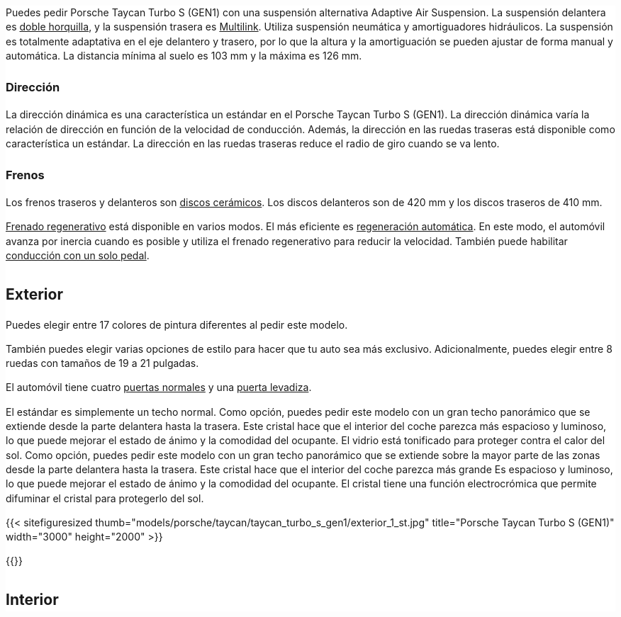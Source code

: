 

Puedes pedir Porsche Taycan Turbo S (GEN1) con una suspensión alternativa Adaptive Air Suspension. La suspensión delantera es [doble horquilla](../../../../technology/suspension/#doble-horquilla), y la suspensión trasera es [Multilink](../../../../technology/suspension/#enlace-múltiple). Utiliza suspensión neumática y amortiguadores hidráulicos. La suspensión es totalmente adaptativa en el eje delantero y trasero, por lo que la altura y la amortiguación se pueden ajustar de forma manual y automática. La distancia mínima al suelo es 103 mm y la máxima es 126 mm.

### Dirección

La dirección dinámica es una característica un estándar en el Porsche Taycan Turbo S (GEN1). La dirección dinámica varía la relación de dirección en función de la velocidad de conducción. Además, la dirección en las ruedas traseras está disponible como característica un estándar. La dirección en las ruedas traseras reduce el radio de giro cuando se va lento.

### Frenos

Los frenos traseros y delanteros son [discos cerámicos](../../../../technology/brakes/#ceramic-brakes). Los discos delanteros son de 420 mm y los discos traseros de 410 mm.

[Frenado regenerativo](../../../../technology/regen/) está disponible en varios modos. El más eficiente es [regeneración automática](../../../../technology/regen/#automatic-regen-adaptive). En este modo, el automóvil avanza por inercia cuando es posible y utiliza el frenado regenerativo para reducir la velocidad. También puede habilitar [conducción con un solo pedal](../../../../technology/regen/#conducción-con-un-pedal).

## Exterior

Puedes elegir entre 17 colores de pintura diferentes al pedir este modelo.

También puedes elegir varias opciones de estilo para hacer que tu auto sea más exclusivo.
Adicionalmente, puedes elegir entre 8 ruedas con tamaños de 19 a 21 pulgadas.

El automóvil tiene cuatro [puertas normales](../../../../technology/doors/) y una [puerta levadiza](../../../../technology/doors/#liftgate).

El estándar es simplemente un techo normal. Como opción, puedes pedir este modelo con un gran techo panorámico que se extiende desde la parte delantera hasta la trasera. Este cristal hace que el interior del coche parezca más espacioso y luminoso, lo que puede mejorar el estado de ánimo y la comodidad del ocupante. El vidrio está tonificado para proteger contra el calor del sol. Como opción, puedes pedir este modelo con un gran techo panorámico que se extiende sobre la mayor parte de las zonas desde la parte delantera hasta la trasera. Este cristal hace que el interior del coche parezca más grande Es espacioso y luminoso, lo que puede mejorar el estado de ánimo y la comodidad del ocupante. El cristal tiene una función electrocrómica que permite difuminar el cristal para protegerlo del sol.


{{< sitefiguresized thumb="models/porsche/taycan/taycan_turbo_s_gen1/exterior_1_st.jpg" title="Porsche Taycan Turbo S (GEN1)" width="3000" height="2000"  >}}


{{<evkxdisplayaddarticle />}}



## Interior
